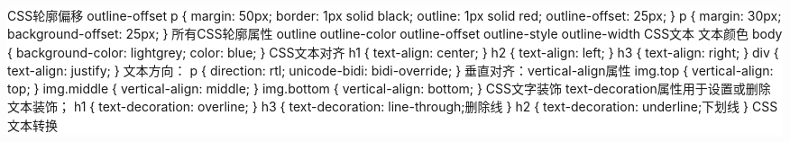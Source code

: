 CSS轮廓偏移
outline-offset
p {
	margin: 50px;
	border: 1px solid black;
	outline: 1px solid red;
	outline-offset: 25px;
}
p {
	margin: 30px;
	background-offset: 25px;
}
所有CSS轮廓属性
outline
outline-color
outline-offset
outline-style
outline-width
CSS文本
文本颜色
body {
	background-color: lightgrey;
	color: blue;
}
CSS文本对齐
h1 {
	text-align: center;
}
h2 {
	text-align: left;
}
h3 {
	text-align: right;
}
div {
	text-align: justify;
}
文本方向：
p {
	direction: rtl;
	unicode-bidi: bidi-override;
}
垂直对齐：vertical-align属性
img.top {
	vertical-align: top;
}
img.middle {
	vertical-align: middle;
}
img.bottom {
	vertical-align: bottom;
}
CSS文字装饰
text-decoration属性用于设置或删除文本装饰；
h1 {
	text-decoration: overline;
}
h3 {
	text-decoration: line-through;删除线
}
h2 {
	text-decoration: underline;下划线
}
CSS文本转换